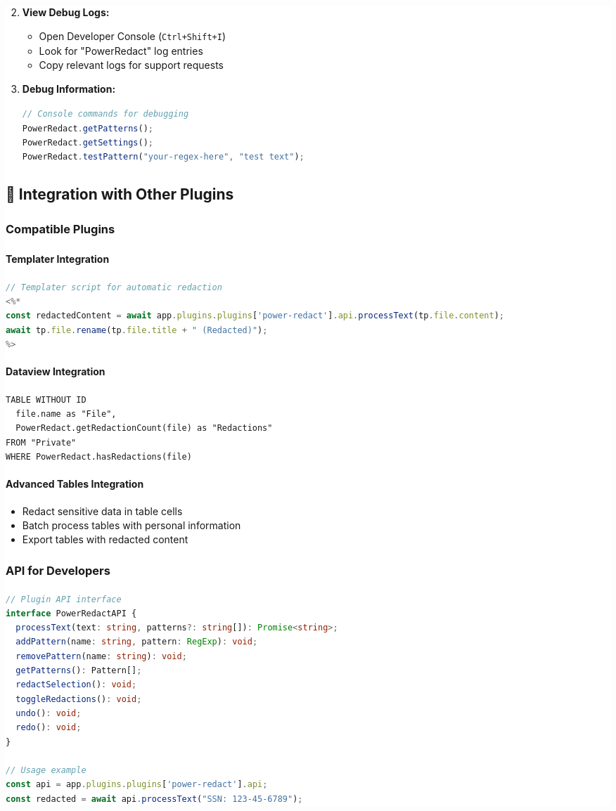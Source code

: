 2. **View Debug Logs:**
   - Open Developer Console (`Ctrl+Shift+I`)
   - Look for "PowerRedact" log entries
   - Copy relevant logs for support requests

3. **Debug Information:**
   ```javascript
   // Console commands for debugging
   PowerRedact.getPatterns();
   PowerRedact.getSettings();
   PowerRedact.testPattern("your-regex-here", "test text");
   ```

## 🤝 Integration with Other Plugins

### Compatible Plugins

#### Templater Integration
```javascript
// Templater script for automatic redaction
<%*
const redactedContent = await app.plugins.plugins['power-redact'].api.processText(tp.file.content);
await tp.file.rename(tp.file.title + " (Redacted)");
%>
```

#### Dataview Integration
```dataview
TABLE WITHOUT ID
  file.name as "File",
  PowerRedact.getRedactionCount(file) as "Redactions"
FROM "Private"
WHERE PowerRedact.hasRedactions(file)
```

#### Advanced Tables Integration
- Redact sensitive data in table cells
- Batch process tables with personal information
- Export tables with redacted content

### API for Developers

```typescript
// Plugin API interface
interface PowerRedactAPI {
  processText(text: string, patterns?: string[]): Promise<string>;
  addPattern(name: string, pattern: RegExp): void;
  removePattern(name: string): void;
  getPatterns(): Pattern[];
  redactSelection(): void;
  toggleRedactions(): void;
  undo(): void;
  redo(): void;
}

// Usage example
const api = app.plugins.plugins['power-redact'].api;
const redacted = await api.processText("SSN: 123-45-6789");
```
